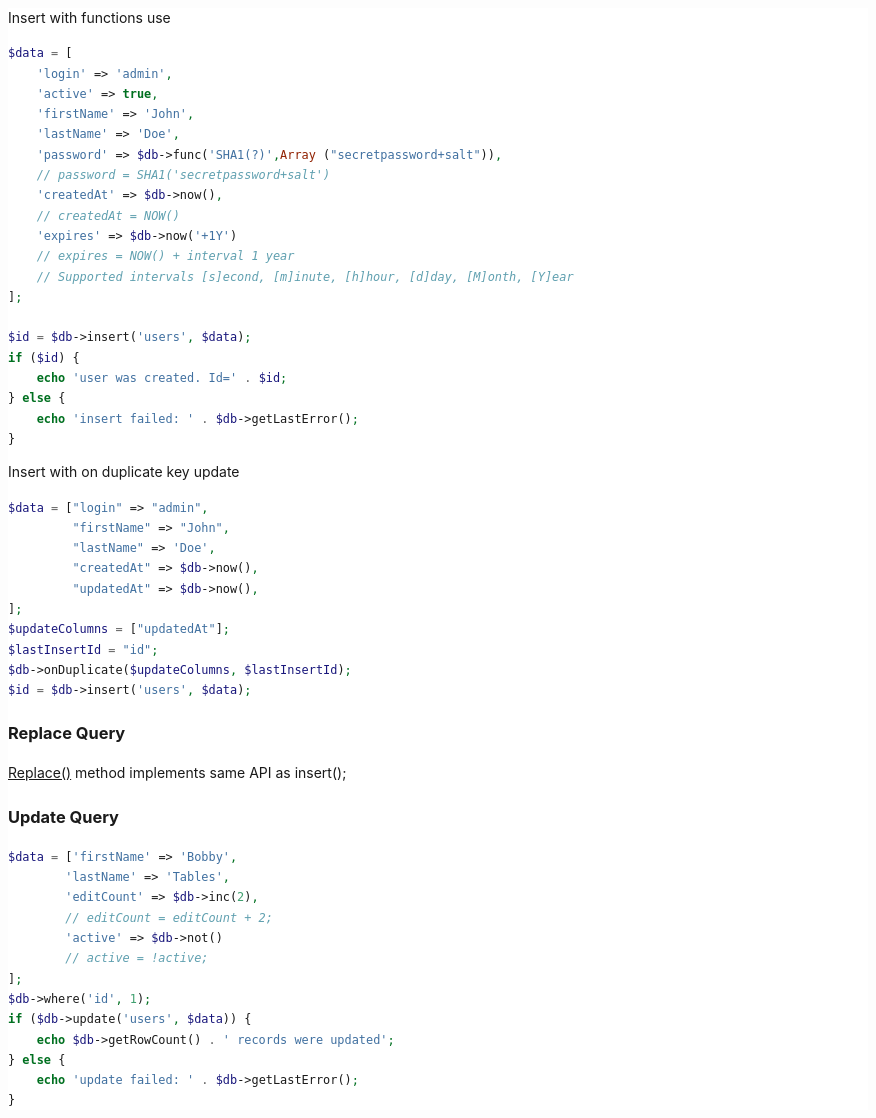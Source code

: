 Insert with functions use
```php
$data = [
	'login' => 'admin',
    'active' => true,
	'firstName' => 'John',
	'lastName' => 'Doe',
	'password' => $db->func('SHA1(?)',Array ("secretpassword+salt")),
	// password = SHA1('secretpassword+salt')
	'createdAt' => $db->now(),
	// createdAt = NOW()
	'expires' => $db->now('+1Y')
	// expires = NOW() + interval 1 year
	// Supported intervals [s]econd, [m]inute, [h]hour, [d]day, [M]onth, [Y]ear
];

$id = $db->insert('users', $data);
if ($id) {
    echo 'user was created. Id=' . $id;
} else {
    echo 'insert failed: ' . $db->getLastError();
}
```

Insert with on duplicate key update
```php
$data = ["login" => "admin",
         "firstName" => "John",
         "lastName" => 'Doe',
         "createdAt" => $db->now(),
         "updatedAt" => $db->now(),
];
$updateColumns = ["updatedAt"];
$lastInsertId = "id";
$db->onDuplicate($updateColumns, $lastInsertId);
$id = $db->insert('users', $data);
```

### Replace Query

<a href='https://dev.mysql.com/doc/refman/5.0/en/replace.html'>Replace()</a> method implements same API as insert();

### Update Query

```php
$data = ['firstName' => 'Bobby',
	    'lastName' => 'Tables',
	    'editCount' => $db->inc(2),
	    // editCount = editCount + 2;
	    'active' => $db->not()
	    // active = !active;
];
$db->where('id', 1);
if ($db->update('users', $data)) {
    echo $db->getRowCount() . ' records were updated';
} else {
    echo 'update failed: ' . $db->getLastError();
}
```
